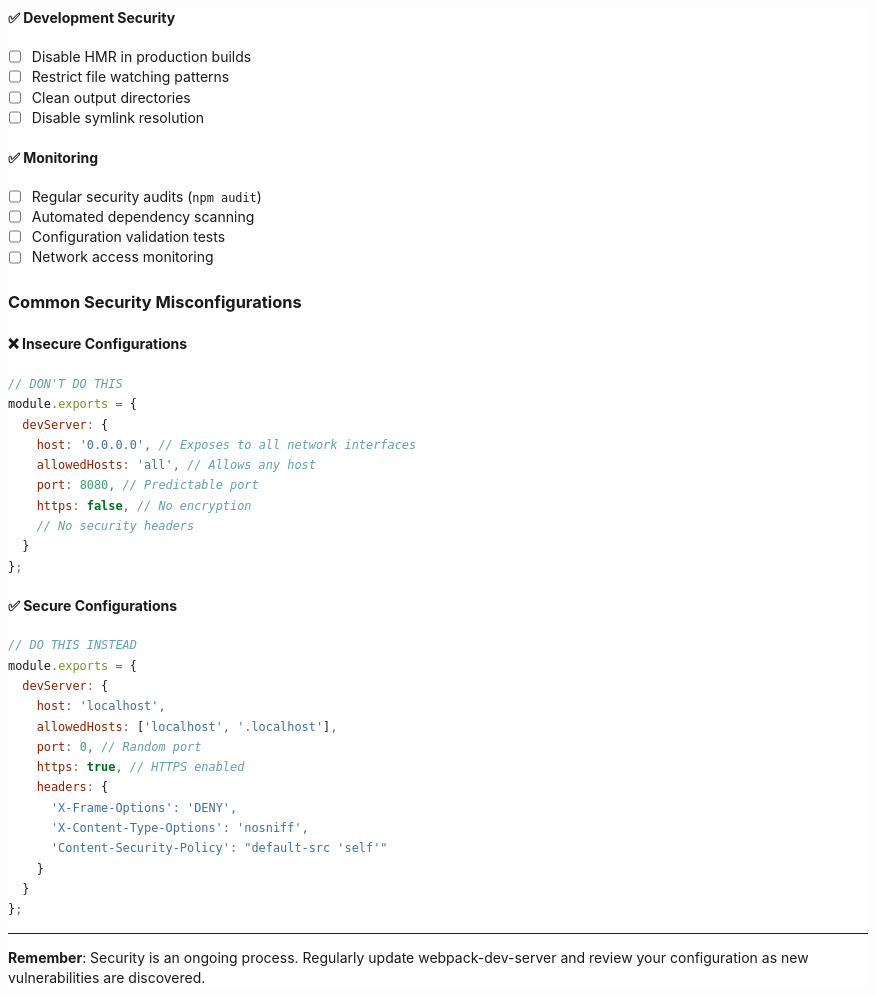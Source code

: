 #### ✅ Development Security
- [ ] Disable HMR in production builds
- [ ] Restrict file watching patterns
- [ ] Clean output directories
- [ ] Disable symlink resolution

#### ✅ Monitoring
- [ ] Regular security audits (`npm audit`)
- [ ] Automated dependency scanning
- [ ] Configuration validation tests
- [ ] Network access monitoring

### Common Security Misconfigurations

#### ❌ Insecure Configurations
```javascript
// DON'T DO THIS
module.exports = {
  devServer: {
    host: '0.0.0.0', // Exposes to all network interfaces
    allowedHosts: 'all', // Allows any host
    port: 8080, // Predictable port
    https: false, // No encryption
    // No security headers
  }
};
```

#### ✅ Secure Configurations
```javascript
// DO THIS INSTEAD
module.exports = {
  devServer: {
    host: 'localhost',
    allowedHosts: ['localhost', '.localhost'],
    port: 0, // Random port
    https: true, // HTTPS enabled
    headers: {
      'X-Frame-Options': 'DENY',
      'X-Content-Type-Options': 'nosniff',
      'Content-Security-Policy': "default-src 'self'"
    }
  }
};
```

---
**Remember**: Security is an ongoing process. Regularly update webpack-dev-server and review your configuration as new vulnerabilities are discovered.
